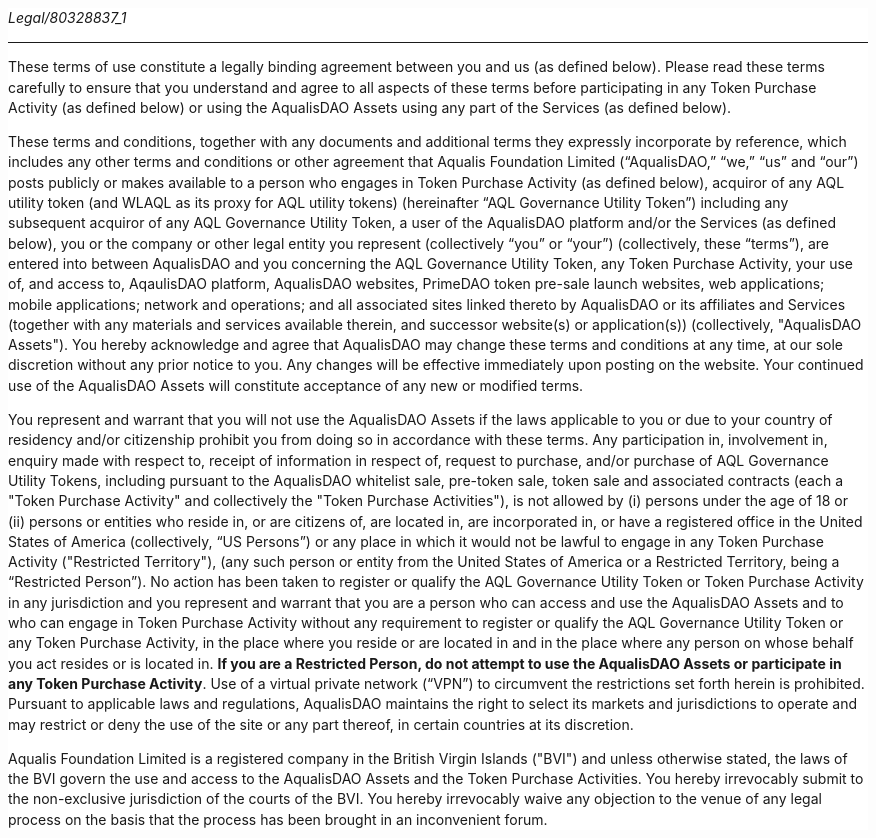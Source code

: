 *Legal/80328837_1*

---

These terms of use constitute a legally binding agreement between you and us (as defined below). Please read these terms carefully to ensure that you understand and agree to all aspects of these terms before participating in any Token Purchase Activity (as defined below) or using the AqualisDAO Assets using any part of the Services (as defined below).

These terms and conditions, together with any documents and additional terms they expressly incorporate by reference, which includes any other terms and conditions or other agreement that Aqualis Foundation Limited (“AqualisDAO,” “we,” “us” and “our”) posts publicly or makes available to a person who engages in Token Purchase Activity (as defined below), acquiror of any AQL utility token (and WLAQL as its proxy for AQL utility tokens) (hereinafter “AQL Governance Utility Token”) including any subsequent acquiror of any AQL Governance Utility Token, a user of the AqualisDAO platform and/or the Services (as defined below), you or the company or other legal entity you represent (collectively “you” or “your”) (collectively, these “terms”), are entered into between AqualisDAO and you concerning the AQL Governance Utility Token, any Token Purchase Activity, your use of, and access to, AqaulisDAO platform, AqualisDAO websites, PrimeDAO token pre-sale launch websites, web applications; mobile applications; network and operations; and all associated sites linked thereto by AqualisDAO or its affiliates and Services (together with any materials and services available therein, and successor website(s) or application(s)) (collectively, "AqualisDAO Assets"). You hereby acknowledge and agree that AqualisDAO may change these terms and conditions at any time, at our sole discretion without any prior notice to you. Any changes will be effective immediately upon posting on the website. Your continued use of the AqualisDAO Assets will constitute acceptance of any new or modified terms.

You represent and warrant that you will not use the AqualisDAO Assets if the laws applicable to you or due to your country of residency and/or citizenship prohibit you from doing so in accordance with these terms. Any participation in, involvement in, enquiry made with respect to, receipt of information in respect of, request to purchase, and/or purchase of AQL Governance Utility Tokens, including pursuant to the AqualisDAO whitelist sale, pre-token sale, token sale and associated contracts (each a "Token Purchase Activity" and collectively the "Token Purchase Activities"), is not allowed by (i) persons under the age of 18 or (ii) persons or entities who reside in, or are citizens of, are located in, are incorporated in, or have a registered office in the United States of America (collectively, “US Persons”) or any place in which it would not be lawful to engage in any Token Purchase Activity ("Restricted Territory"), (any such person or entity from the United States of America or a Restricted Territory, being a “Restricted Person”). No action has been taken to register or qualify the AQL Governance Utility Token or Token Purchase Activity in any jurisdiction and you represent and warrant that you are a person who can access and use the AqualisDAO Assets and to who can engage in Token Purchase Activity without any requirement to register or qualify the AQL Governance Utility Token or any Token Purchase Activity, in the place where you reside or are located in and in the place where any person on whose behalf you act resides or is located in. **If you are a Restricted Person, do not attempt to use the AqualisDAO Assets or participate in any Token Purchase Activity**. Use of a virtual private network (“VPN”) to circumvent the restrictions set forth herein is prohibited. Pursuant to applicable laws and regulations, AqualisDAO maintains the right to select its markets and jurisdictions to operate and may restrict or deny the use of the site or any part thereof, in certain countries at its discretion.

Aqualis Foundation Limited is a registered company in the British Virgin Islands ("BVI") and unless otherwise stated, the laws of the BVI govern the use and access to the AqualisDAO Assets and the Token Purchase Activities. You hereby irrevocably submit to the non-exclusive jurisdiction of the courts of the BVI. You hereby irrevocably waive any objection to the venue of any legal process on the basis that the process has been brought in an inconvenient forum.
